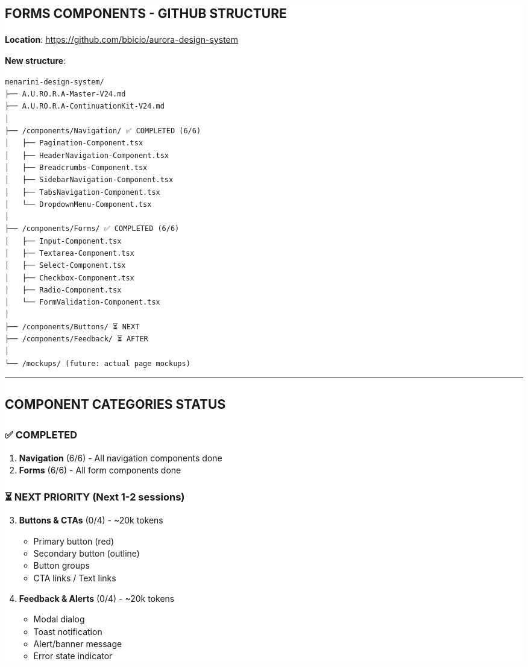 
## FORMS COMPONENTS - GITHUB STRUCTURE

**Location**: https://github.com/bbicio/aurora-design-system

**New structure**:
```
menarini-design-system/
├── A.U.RO.R.A-Master-V24.md
├── A.U.RO.R.A-ContinuationKit-V24.md
│
├── /components/Navigation/ ✅ COMPLETED (6/6)
│   ├── Pagination-Component.tsx
│   ├── HeaderNavigation-Component.tsx
│   ├── Breadcrumbs-Component.tsx
│   ├── SidebarNavigation-Component.tsx
│   ├── TabsNavigation-Component.tsx
│   └── DropdownMenu-Component.tsx
│
├── /components/Forms/ ✅ COMPLETED (6/6)
│   ├── Input-Component.tsx
│   ├── Textarea-Component.tsx
│   ├── Select-Component.tsx
│   ├── Checkbox-Component.tsx
│   ├── Radio-Component.tsx
│   └── FormValidation-Component.tsx
│
├── /components/Buttons/ ⏳ NEXT
├── /components/Feedback/ ⏳ AFTER
│
└── /mockups/ (future: actual page mockups)
```

---

## COMPONENT CATEGORIES STATUS

### ✅ COMPLETED
1. **Navigation** (6/6) - All navigation components done
2. **Forms** (6/6) - All form components done

### ⏳ NEXT PRIORITY (Next 1-2 sessions)

3. **Buttons & CTAs** (0/4) - ~20k tokens
   - Primary button (red)
   - Secondary button (outline)
   - Button groups
   - CTA links / Text links

4. **Feedback & Alerts** (0/4) - ~20k tokens
   - Modal dialog
   - Toast notification
   - Alert/banner message
   - Error state indicator
